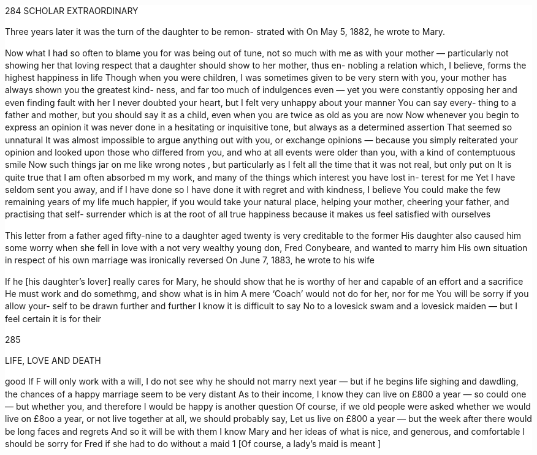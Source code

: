 
284 SCHOLAR EXTRAORDINARY 

Three years later it was the turn of the daughter to be remon- 
strated with On May 5, 1882, he wrote to Mary. 

Now what I had so often to blame you for was being out of tune, not so 
much with me as with your mother — particularly not showing her that 
loving respect that a daughter should show to her mother, thus en- 
nobling a relation which, I believe, forms the highest happiness in life 
Though when you were children, I was sometimes given to be very 
stern with you, your mother has always shown you the greatest kind- 
ness, and far too much of indulgences even — yet you were constantly 
opposing her and even finding fault with her I never doubted your 
heart, but I felt very unhappy about your manner You can say every- 
thing to a father and mother, but you should say it as a child, even 
when you are twice as old as you are now Now whenever you begin 
to express an opinion it was never done in a hesitating or inquisitive 
tone, but always as a determined assertion That seemed so unnatural 
It was almost impossible to argue anything out with you, or exchange 
opinions — because you simply reiterated your opinion and looked 
upon those who differed from you, and who at all events were older 
than you, with a kind of contemptuous smile Now such things jar on 
me like wrong notes , but particularly as I felt all the time that it was 
not real, but only put on It is quite true that I am often absorbed 
m my work, and many of the things which interest you have lost in- 
terest for me Yet I have seldom sent you away, and if I have done so 
I have done it with regret and with kindness, I believe You could 
make the few remaining years of my life much happier, if you would 
take your natural place, helping your mother, cheering your father, 
and practising that self- surrender which is at the root of all true 
happiness because it makes us feel satisfied with ourselves 

This letter from a father aged fifty-nine to a daughter aged twenty 
is very creditable to the former His daughter also caused him some 
worry when she fell in love with a not very wealthy young don, 
Fred Conybeare, and wanted to marry him His own situation in 
respect of his own marriage was ironically reversed On June 7, 
1883, he wrote to his wife 

If he [his daughter’s lover] really cares for Mary, he should show that 
he is worthy of her and capable of an effort and a sacrifice He must 
work and do somethmg, and show what is in him A mere ‘Coach’ 
would not do for her, nor for me You will be sorry if you allow your- 
self to be drawn further and further I know it is difficult to say No to a 
lovesick swam and a lovesick maiden — but I feel certain it is for their 



285 


LIFE, LOVE AND DEATH 

good If F will only work with a will, I do not see why he should not 
marry next year — but if he begins life sighing and dawdling, the chances 
of a happy marriage seem to be very distant As to their income, I 
know they can live on £800 a year — so could one — but whether you, 
and therefore I would be happy is another question Of course, if we 
old people were asked whether we would live on £8oo a year, or not 
live together at all, we should probably say, Let us live on £800 a year — 
but the week after there would be long faces and regrets And so it will 
be with them I know Mary and her ideas of what is nice, and generous, 
and comfortable I should be sorry for Fred if she had to do without a 
maid 1 [Of course, a lady’s maid is meant ] 
